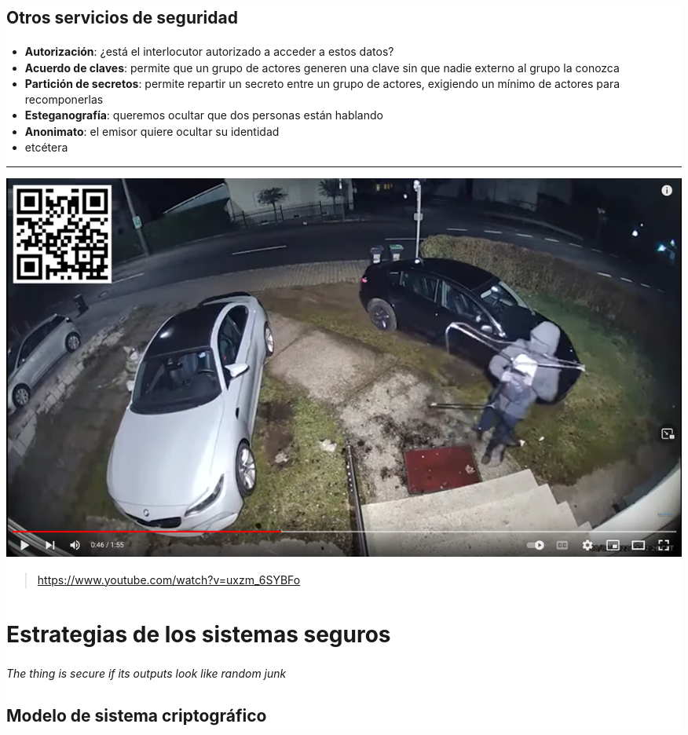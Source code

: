 

## Otros servicios de seguridad

- **Autorización**: ¿está el interlocutor autorizado a acceder a estos datos?
- **Acuerdo de claves**: permite que un grupo de actores generen una clave sin que nadie externo al grupo la conozca
- **Partición de secretos**: permite repartir un secreto entre un grupo de actores, exigiendo un mínimo de actores para recomponerlas
- **Esteganografía**: queremos ocultar que dos personas están hablando
- **Anonimato**: el emisor quiere ocultar su identidad
- etcétera



---

[![w:33em center](images/conceptos/rely-attack.png)](https://www.youtube.com/watch?v=uxzm_6SYBFo)

> https://www.youtube.com/watch?v=uxzm_6SYBFo




# Estrategias de los sistemas seguros


*The thing is secure if its outputs look like random junk*

## Modelo de sistema criptográfico
